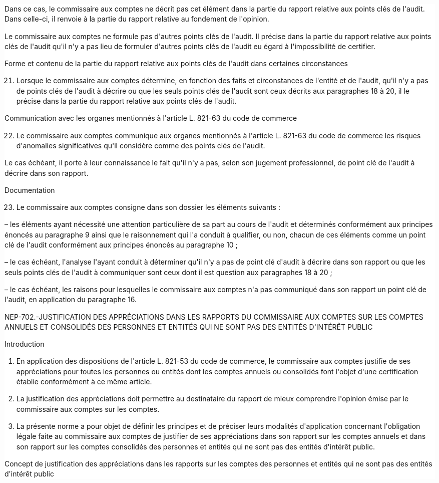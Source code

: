 Dans ce cas, le commissaire aux comptes ne décrit pas cet élément dans la partie du rapport relative aux points clés de l'audit. Dans celle-ci, il renvoie à la partie du rapport relative au fondement de l'opinion.

Le commissaire aux comptes ne formule pas d'autres points clés de l'audit. Il précise dans la partie du rapport relative aux points clés de l'audit qu'il n'y a pas lieu de formuler d'autres points clés de l'audit eu égard à l'impossibilité de certifier.

Forme et contenu de la partie du rapport relative aux points clés de l'audit dans certaines circonstances

21. Lorsque le commissaire aux comptes détermine, en fonction des faits et circonstances de l'entité et de l'audit, qu'il n'y a pas de points clés de l'audit à décrire ou que les seuls points clés de l'audit sont ceux décrits aux paragraphes 18 à 20, il le précise dans la partie du rapport relative aux points clés de l'audit.

Communication avec les organes mentionnés à l'article L. 821-63 du code de commerce

22. Le commissaire aux comptes communique aux organes mentionnés à l'article L. 821-63 du code de commerce les risques d'anomalies significatives qu'il considère comme des points clés de l'audit.

Le cas échéant, il porte à leur connaissance le fait qu'il n'y a pas, selon son jugement professionnel, de point clé de l'audit à décrire dans son rapport.

Documentation

23. Le commissaire aux comptes consigne dans son dossier les éléments suivants :

– les éléments ayant nécessité une attention particulière de sa part au cours de l'audit et déterminés conformément aux principes énoncés au paragraphe 9 ainsi que le raisonnement qui l'a conduit à qualifier, ou non, chacun de ces éléments comme un point clé de l'audit conformément aux principes énoncés au paragraphe 10 ;

– le cas échéant, l'analyse l'ayant conduit à déterminer qu'il n'y a pas de point clé d'audit à décrire dans son rapport ou que les seuls points clés de l'audit à communiquer sont ceux dont il est question aux paragraphes 18 à 20 ;

– le cas échéant, les raisons pour lesquelles le commissaire aux comptes n'a pas communiqué dans son rapport un point clé de l'audit, en application du paragraphe 16.

NEP-702.-JUSTIFICATION DES APPRÉCIATIONS DANS LES RAPPORTS DU COMMISSAIRE AUX COMPTES SUR LES COMPTES ANNUELS ET CONSOLIDÉS DES PERSONNES ET ENTITÉS QUI NE SONT PAS DES ENTITÉS D'INTÉRÊT PUBLIC

Introduction

1. En application des dispositions de l'article L. 821-53 du code de commerce, le commissaire aux comptes justifie de ses appréciations pour toutes les personnes ou entités dont les comptes annuels ou consolidés font l'objet d'une certification établie conformément à ce même article.

1. La justification des appréciations doit permettre au destinataire du rapport de mieux comprendre l'opinion émise par le commissaire aux comptes sur les comptes.

1. La présente norme a pour objet de définir les principes et de préciser leurs modalités d'application concernant l'obligation légale faite au commissaire aux comptes de justifier de ses appréciations dans son rapport sur les comptes annuels et dans son rapport sur les comptes consolidés des personnes et entités qui ne sont pas des entités d'intérêt public.

Concept de justification des appréciations dans les rapports sur les comptes des personnes et entités qui ne sont pas des entités d'intérêt public
